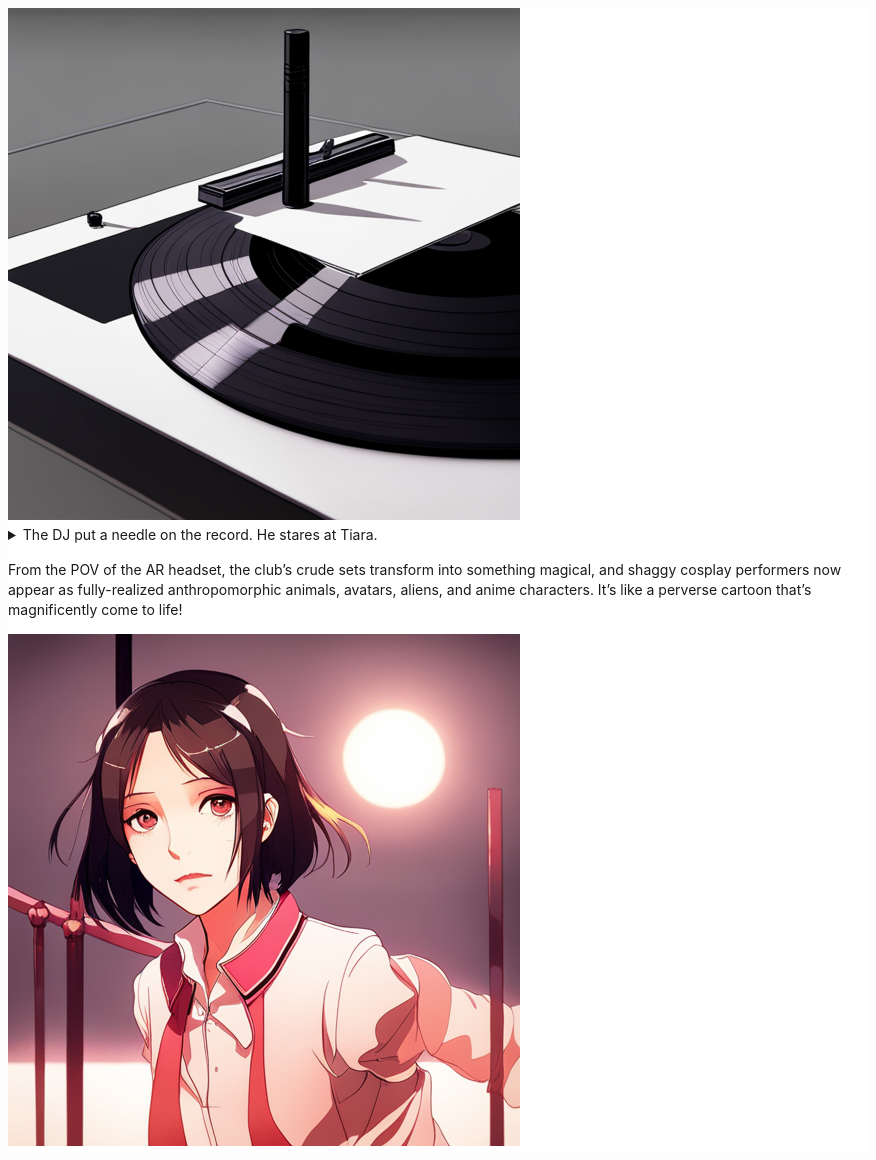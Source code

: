 <img src='./SSS-Scene/1684282515550-0.png' alt='The dark shadowy club features cheaply designed stage props   The DJ put a needle on the record. He stares at Tiara.' />


<details details ><summary>The DJ put a needle on the record. He stares at Tiara.</summary></details>


From the POV of the AR headset, the club’s crude sets transform into something magical, and shaggy cosplay performers now appear as fully-realized anthropomorphic animals, avatars, aliens, and anime characters. It’s like a perverse cartoon that’s magnificently come to life!

<img src='./SSS-Scene/1684282518959-0.png' alt='The dark shadowy club features cheaply designed stage props   [sssPerformers] dance in unison like anime and anthromorphic characters' />
